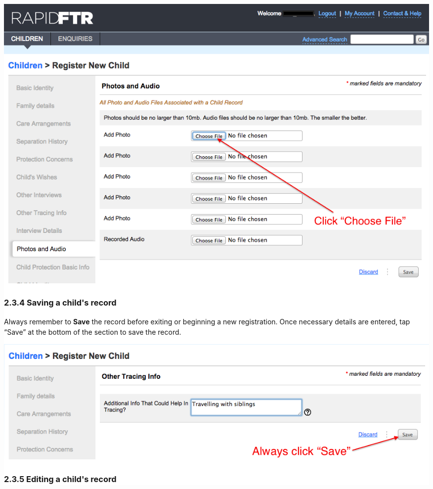 ![](assets/images/web-child-photo-2.png)

### 2.3.4 Saving a child's record

Always remember to **Save** the record before exiting or beginning a new registration. Once necessary details are entered, tap “Save” at the bottom of the section to save the record.

![](assets/images/web-save-button.png)

### 2.3.5 Editing a child's record
